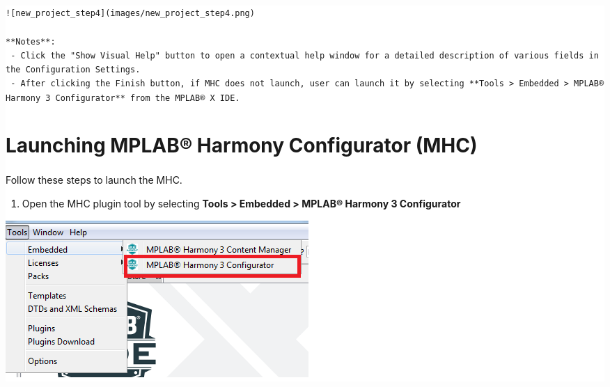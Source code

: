     ![new_project_step4](images/new_project_step4.png)

    **Notes**:
     - Click the "Show Visual Help" button to open a contextual help window for a detailed description of various fields in the Configuration Settings.
     - After clicking the Finish button, if MHC does not launch, user can launch it by selecting **Tools > Embedded > MPLAB® Harmony 3 Configurator** from the MPLAB® X IDE.

# Launching MPLAB® Harmony Configurator (MHC)

Follow these steps to launch the MHC.

1. Open the MHC plugin tool by selecting **Tools > Embedded > MPLAB® Harmony 3 Configurator**

![launch_mhc_step1](images/launch_mhc_step1.png)
